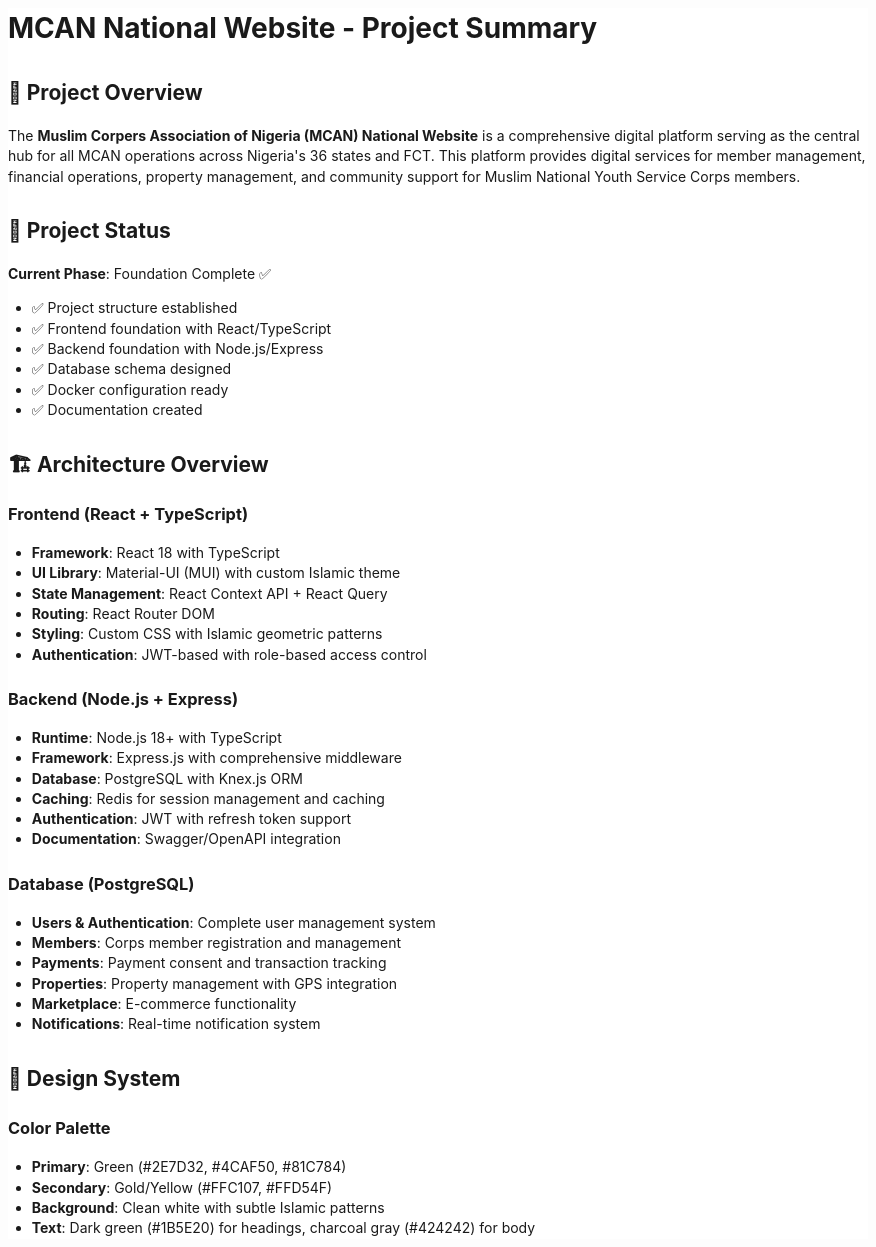 # MCAN National Website - Project Summary

## 🕌 Project Overview
The **Muslim Corpers Association of Nigeria (MCAN) National Website** is a comprehensive digital platform serving as the central hub for all MCAN operations across Nigeria's 36 states and FCT. This platform provides digital services for member management, financial operations, property management, and community support for Muslim National Youth Service Corps members.

## 🎯 Project Status
**Current Phase**: Foundation Complete ✅
- ✅ Project structure established
- ✅ Frontend foundation with React/TypeScript
- ✅ Backend foundation with Node.js/Express
- ✅ Database schema designed
- ✅ Docker configuration ready
- ✅ Documentation created

## 🏗️ Architecture Overview

### Frontend (React + TypeScript)
- **Framework**: React 18 with TypeScript
- **UI Library**: Material-UI (MUI) with custom Islamic theme
- **State Management**: React Context API + React Query
- **Routing**: React Router DOM
- **Styling**: Custom CSS with Islamic geometric patterns
- **Authentication**: JWT-based with role-based access control

### Backend (Node.js + Express)
- **Runtime**: Node.js 18+ with TypeScript
- **Framework**: Express.js with comprehensive middleware
- **Database**: PostgreSQL with Knex.js ORM
- **Caching**: Redis for session management and caching
- **Authentication**: JWT with refresh token support
- **Documentation**: Swagger/OpenAPI integration

### Database (PostgreSQL)
- **Users & Authentication**: Complete user management system
- **Members**: Corps member registration and management
- **Payments**: Payment consent and transaction tracking
- **Properties**: Property management with GPS integration
- **Marketplace**: E-commerce functionality
- **Notifications**: Real-time notification system

## 🎨 Design System

### Color Palette
- **Primary**: Green (#2E7D32, #4CAF50, #81C784)
- **Secondary**: Gold/Yellow (#FFC107, #FFD54F)
- **Background**: Clean white with subtle Islamic patterns
- **Text**: Dark green (#1B5E20) for headings, charcoal gray (#424242) for body
